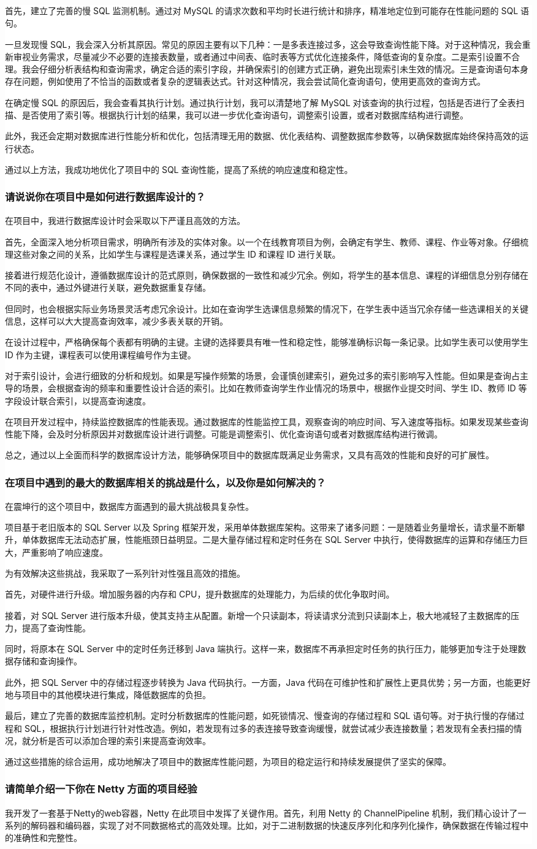 首先，建立了完善的慢 SQL 监测机制。通过对 MySQL 的请求次数和平均时长进行统计和排序，精准地定位到可能存在性能问题的 SQL 语句。

一旦发现慢 SQL，我会深入分析其原因。常见的原因主要有以下几种：一是多表连接过多，这会导致查询性能下降。对于这种情况，我会重新审视业务需求，尽量减少不必要的连接表数量，或者通过中间表、临时表等方式优化连接条件，降低查询的复杂度。二是索引设置不合理。我会仔细分析表结构和查询需求，确定合适的索引字段，并确保索引的创建方式正确，避免出现索引未生效的情况。三是查询语句本身存在问题，例如使用了不恰当的函数或者复杂的逻辑表达式。针对这种情况，我会尝试简化查询语句，使用更高效的查询方式。

在确定慢 SQL 的原因后，我会查看其执行计划。通过执行计划，我可以清楚地了解 MySQL 对该查询的执行过程，包括是否进行了全表扫描、是否使用了索引等。根据执行计划的结果，我可以进一步优化查询语句，调整索引设置，或者对数据库结构进行调整。

此外，我还会定期对数据库进行性能分析和优化，包括清理无用的数据、优化表结构、调整数据库参数等，以确保数据库始终保持高效的运行状态。

通过以上方法，我成功地优化了项目中的 SQL 查询性能，提高了系统的响应速度和稳定性。

### 请说说你在项目中是如何进行数据库设计的？

在项目中，我进行数据库设计时会采取以下严谨且高效的方法。

首先，全面深入地分析项目需求，明确所有涉及的实体对象。以一个在线教育项目为例，会确定有学生、教师、课程、作业等对象。仔细梳理这些对象之间的关系，比如学生与课程是选课关系，通过学生 ID 和课程 ID 进行关联。

接着进行规范化设计，遵循数据库设计的范式原则，确保数据的一致性和减少冗余。例如，将学生的基本信息、课程的详细信息分别存储在不同的表中，通过外键进行关联，避免数据重复存储。

但同时，也会根据实际业务场景灵活考虑冗余设计。比如在查询学生选课信息频繁的情况下，在学生表中适当冗余存储一些选课相关的关键信息，这样可以大大提高查询效率，减少多表关联的开销。

在设计过程中，严格确保每个表都有明确的主键。主键的选择要具有唯一性和稳定性，能够准确标识每一条记录。比如学生表可以使用学生 ID 作为主键，课程表可以使用课程编号作为主键。

对于索引设计，会进行细致的分析和规划。如果是写操作频繁的场景，会谨慎创建索引，避免过多的索引影响写入性能。但如果是查询占主导的场景，会根据查询的频率和重要性设计合适的索引。比如在教师查询学生作业情况的场景中，根据作业提交时间、学生 ID、教师 ID 等字段设计联合索引，以提高查询速度。

在项目开发过程中，持续监控数据库的性能表现。通过数据库的性能监控工具，观察查询的响应时间、写入速度等指标。如果发现某些查询性能下降，会及时分析原因并对数据库设计进行调整。可能是调整索引、优化查询语句或者对数据库结构进行微调。

总之，通过以上全面而科学的数据库设计方法，能够确保项目中的数据库既满足业务需求，又具有高效的性能和良好的可扩展性。

### 在项目中遇到的最大的数据库相关的挑战是什么，以及你是如何解决的？

在震坤行的这个项目中，数据库方面遇到的最大挑战极具复杂性。

项目基于老旧版本的 SQL Server 以及 Spring 框架开发，采用单体数据库架构。这带来了诸多问题：一是随着业务量增长，请求量不断攀升，单体数据库无法动态扩展，性能瓶颈日益明显。二是大量存储过程和定时任务在 SQL Server 中执行，使得数据库的运算和存储压力巨大，严重影响了响应速度。

为有效解决这些挑战，我采取了一系列针对性强且高效的措施。

首先，对硬件进行升级。增加服务器的内存和 CPU，提升数据库的处理能力，为后续的优化争取时间。

接着，对 SQL Server 进行版本升级，使其支持主从配置。新增一个只读副本，将读请求分流到只读副本上，极大地减轻了主数据库的压力，提高了查询性能。

同时，将原本在 SQL Server 中的定时任务迁移到 Java 端执行。这样一来，数据库不再承担定时任务的执行压力，能够更加专注于处理数据存储和查询操作。

此外，把 SQL Server 中的存储过程逐步转换为 Java 代码执行。一方面，Java 代码在可维护性和扩展性上更具优势；另一方面，也能更好地与项目中的其他模块进行集成，降低数据库的负担。

最后，建立了完善的数据库监控机制。定时分析数据库的性能问题，如死锁情况、慢查询的存储过程和 SQL 语句等。对于执行慢的存储过程和 SQL，根据执行计划进行针对性改造。例如，若发现有过多的表连接导致查询缓慢，就尝试减少表连接数量；若发现有全表扫描的情况，就分析是否可以添加合理的索引来提高查询效率。

通过这些措施的综合运用，成功地解决了项目中的数据库性能问题，为项目的稳定运行和持续发展提供了坚实的保障。

### 请简单介绍一下你在 Netty 方面的项目经验

我开发了一套基于Netty的web容器，Netty 在此项目中发挥了关键作用。首先，利用 Netty 的 ChannelPipeline 机制，我们精心设计了一系列的解码器和编码器，实现了对不同数据格式的高效处理。比如，对于二进制数据的快速反序列化和序列化操作，确保数据在传输过程中的准确性和完整性。

